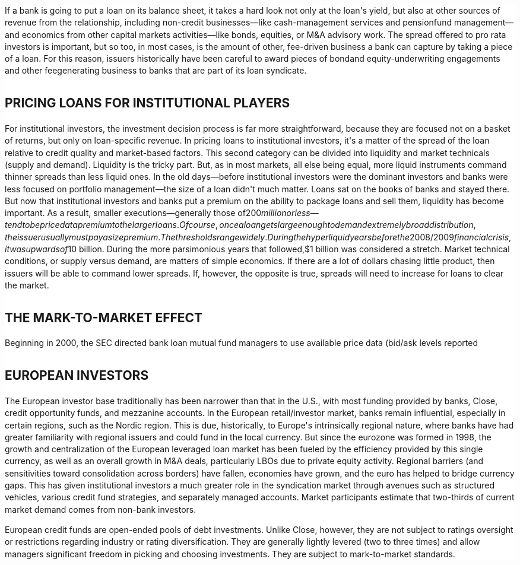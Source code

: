 If a bank is going to put a loan on its balance sheet, it takes a hard look not only at the loan's yield, but also at other sources of revenue from the relationship, including non-credit businesses—like cash-management services and pensionfund management—and economics from other capital markets activities—like bonds, equities, or M&A advisory work. The spread offered to pro rata investors is important, but so too, in most cases, is the amount of other, fee-driven business a bank can capture by taking a piece of a loan. For this reason, issuers historically have been careful to award pieces of bondand equity-underwriting engagements and other feegenerating business to banks that are part of its loan syndicate.

## PRICING LOANS FOR INSTITUTIONAL PLAYERS

For institutional investors, the investment decision process is far more straightforward, because they are focused not on a basket of returns, but only on loan-specific revenue. In pricing loans to institutional investors, it's a matter of the spread of the loan relative to credit quality and market-based factors. This second category can be divided into liquidity and market technicals (supply and demand). Liquidity is the tricky part. But, as in most markets, all else being equal, more liquid instruments command thinner spreads than less liquid ones. In the old days—before institutional investors were the dominant investors and banks were less focused on portfolio management—the size of a loan didn't much matter. Loans sat on the books of banks and stayed there. But now that institutional investors and banks put a premium on the ability to package loans and sell them, liquidity has become important. As a result, smaller executions—generally those of$200 million or less—tend to be priced at a premium to the larger loans. Of course, once a loan gets large enough to demand extremely broad distribution, the issuer usually must pay a size premium. The thresholds range widely. During the hyperliquid years before the 2008/2009 financial crisis, it was upwards of$10 billion. During the more parsimonious years that followed,$1 billion was considered a stretch. Market technical conditions, or supply versus demand, are matters of simple economics. If there are a lot of dollars chasing little product, then issuers will be able to command lower spreads. If, however, the opposite is true, spreads will need to increase for loans to clear the market.

## THE MARK-TO-MARKET EFFECT

Beginning in 2000, the SEC directed bank loan mutual fund managers to use available price data (bid/ask levels reported

## EUROPEAN INVESTORS

The European investor base traditionally has been narrower than that in the U.S., with most funding provided by banks, Close, credit opportunity funds, and mezzanine accounts. In the European retail/investor market, banks remain influential, especially in certain regions, such as the Nordic region. This is due, historically, to Europe's intrinsically regional nature, where banks have had greater familiarity with regional issuers and could fund in the local currency. But since the eurozone was formed in 1998, the growth and centralization of the European leveraged loan market has been fueled by the efficiency provided by this single currency, as well as an overall growth in M&A deals, particularly LBOs due to private equity activity. Regional barriers (and sensitivities toward consolidation across borders) have fallen, economies have grown, and the euro has helped to bridge currency gaps. This has given institutional investors a much greater role in the syndication market through avenues such as structured vehicles, various credit fund strategies, and separately managed accounts. Market participants estimate that two-thirds of current market demand comes from non-bank investors.

European credit funds are open-ended pools of debt investments. Unlike Close, however, they are not subject to ratings oversight or restrictions regarding industry or rating diversification. They are generally lightly levered (two to three times) and allow managers significant freedom in picking and choosing investments. They are subject to mark-to-market standards.
